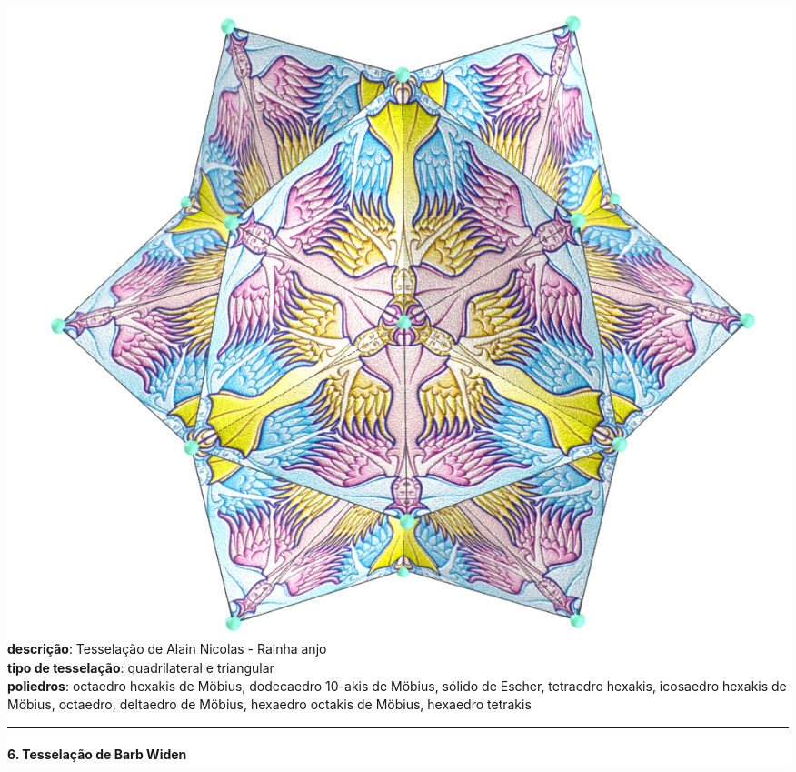 <a href="../vr/Tessellation5.htm" target="_blank" title="modelo 3D" class="fotoA"><img src="../ar/5A.png" class="foto" alt="Rainha anjo"></a>
 <br><b>descrição</b>: Tesselação de Alain Nicolas - Rainha anjo
 <br><b>tipo de tesselação</b>: quadrilateral e triangular
 <br><b>poliedros</b>: octaedro hexakis de Möbius, dodecaedro 10-akis de Möbius, sólido de Escher, tetraedro hexakis, icosaedro hexakis de Möbius, octaedro, deltaedro de Möbius, hexaedro octakis de Möbius, hexaedro tetrakis
 <br>
<hr>
<h4>6. Tesselação de Barb Widen</h4>